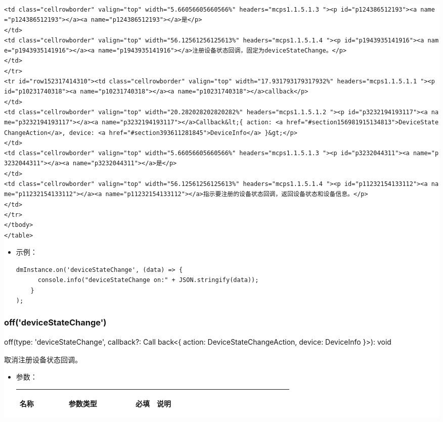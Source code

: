     <td class="cellrowborder" valign="top" width="5.66056605660566%" headers="mcps1.1.5.1.3 "><p id="p124386512193"><a name="p124386512193"></a><a name="p124386512193"></a>是</p>
    </td>
    <td class="cellrowborder" valign="top" width="56.12561256125613%" headers="mcps1.1.5.1.4 "><p id="p1943935141916"><a name="p1943935141916"></a><a name="p1943935141916"></a>注册设备状态回调，固定为deviceStateChange。</p>
    </td>
    </tr>
    <tr id="row152317414310"><td class="cellrowborder" valign="top" width="17.931793179317932%" headers="mcps1.1.5.1.1 "><p id="p10231740318"><a name="p10231740318"></a><a name="p10231740318"></a>callback</p>
    </td>
    <td class="cellrowborder" valign="top" width="20.282028202820282%" headers="mcps1.1.5.1.2 "><p id="p3232194193117"><a name="p3232194193117"></a><a name="p3232194193117"></a>Callback&lt;{ action: <a href="#section156981915134813">DeviceStateChangeAction</a>, device: <a href="#section393611281845">DeviceInfo</a> }&gt;</p>
    </td>
    <td class="cellrowborder" valign="top" width="5.66056605660566%" headers="mcps1.1.5.1.3 "><p id="p3232044311"><a name="p3232044311"></a><a name="p3232044311"></a>是</p>
    </td>
    <td class="cellrowborder" valign="top" width="56.12561256125613%" headers="mcps1.1.5.1.4 "><p id="p11232154133112"><a name="p11232154133112"></a><a name="p11232154133112"></a>指示要注册的设备状态回调，返回设备状态和设备信息。</p>
    </td>
    </tr>
    </tbody>
    </table>


-   示例：

    ```
    dmInstance.on('deviceStateChange', (data) => {      
          console.info("deviceStateChange on:" + JSON.stringify(data));
        }
    );
    ```


### off\('deviceStateChange'\)<a name="section134699111387"></a>

off\(type: 'deviceStateChange', callback?: Call	back<\{ action: DeviceStateChangeAction, device: DeviceInfo \}\>\): void

取消注册设备状态回调。

-   参数：

    <a name="table18791185053312"></a>
    <table><thead align="left"><tr id="row47921950163318"><th class="cellrowborder" valign="top" width="17.931793179317932%" id="mcps1.1.5.1.1"><p id="p27921505339"><a name="p27921505339"></a><a name="p27921505339"></a>名称</p>
    </th>
    <th class="cellrowborder" valign="top" width="24.482448244824482%" id="mcps1.1.5.1.2"><p id="p1579285018334"><a name="p1579285018334"></a><a name="p1579285018334"></a>参数类型</p>
    </th>
    <th class="cellrowborder" valign="top" width="7.770777077707772%" id="mcps1.1.5.1.3"><p id="p97921450143320"><a name="p97921450143320"></a><a name="p97921450143320"></a>必填</p>
    </th>
    <th class="cellrowborder" valign="top" width="49.81498149814981%" id="mcps1.1.5.1.4"><p id="p17792350173319"><a name="p17792350173319"></a><a name="p17792350173319"></a>说明</p>
    </th>
    </tr>
    </thead>